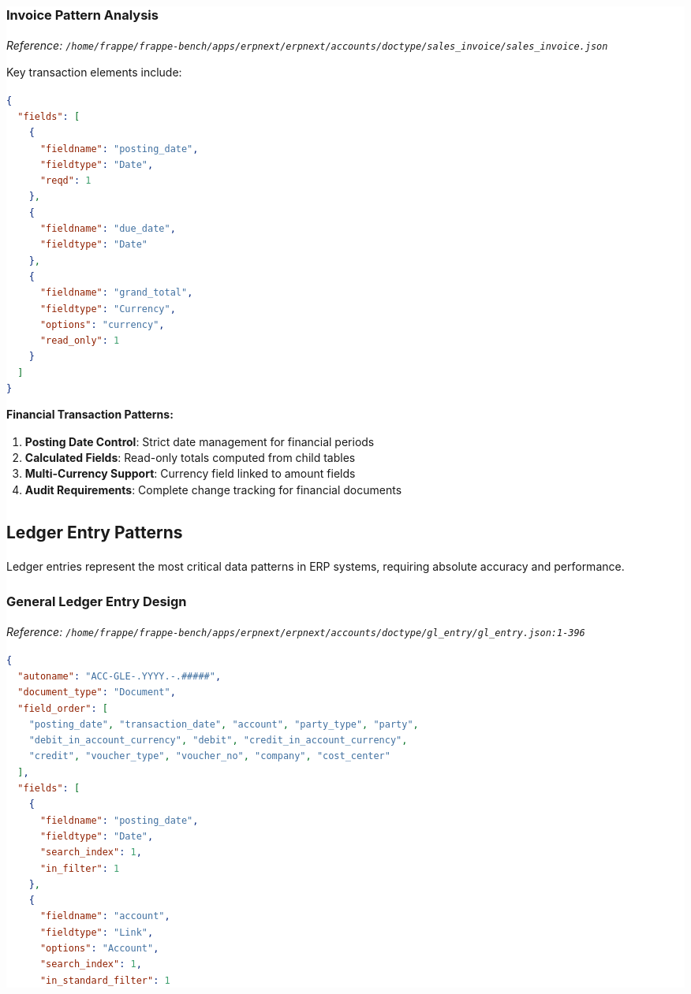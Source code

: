 ### Invoice Pattern Analysis
*Reference: `/home/frappe/frappe-bench/apps/erpnext/erpnext/accounts/doctype/sales_invoice/sales_invoice.json`*

Key transaction elements include:

```json
{
  "fields": [
    {
      "fieldname": "posting_date",
      "fieldtype": "Date",
      "reqd": 1
    },
    {
      "fieldname": "due_date",
      "fieldtype": "Date"
    },
    {
      "fieldname": "grand_total",
      "fieldtype": "Currency",
      "options": "currency",
      "read_only": 1
    }
  ]
}
```

**Financial Transaction Patterns:**
1. **Posting Date Control**: Strict date management for financial periods
2. **Calculated Fields**: Read-only totals computed from child tables
3. **Multi-Currency Support**: Currency field linked to amount fields
4. **Audit Requirements**: Complete change tracking for financial documents

## Ledger Entry Patterns

Ledger entries represent the most critical data patterns in ERP systems, requiring absolute accuracy and performance.

### General Ledger Entry Design
*Reference: `/home/frappe/frappe-bench/apps/erpnext/erpnext/accounts/doctype/gl_entry/gl_entry.json:1-396`*

```json
{
  "autoname": "ACC-GLE-.YYYY.-.#####",
  "document_type": "Document",
  "field_order": [
    "posting_date", "transaction_date", "account", "party_type", "party",
    "debit_in_account_currency", "debit", "credit_in_account_currency", 
    "credit", "voucher_type", "voucher_no", "company", "cost_center"
  ],
  "fields": [
    {
      "fieldname": "posting_date",
      "fieldtype": "Date",
      "search_index": 1,
      "in_filter": 1
    },
    {
      "fieldname": "account",
      "fieldtype": "Link",
      "options": "Account",
      "search_index": 1,
      "in_standard_filter": 1
```